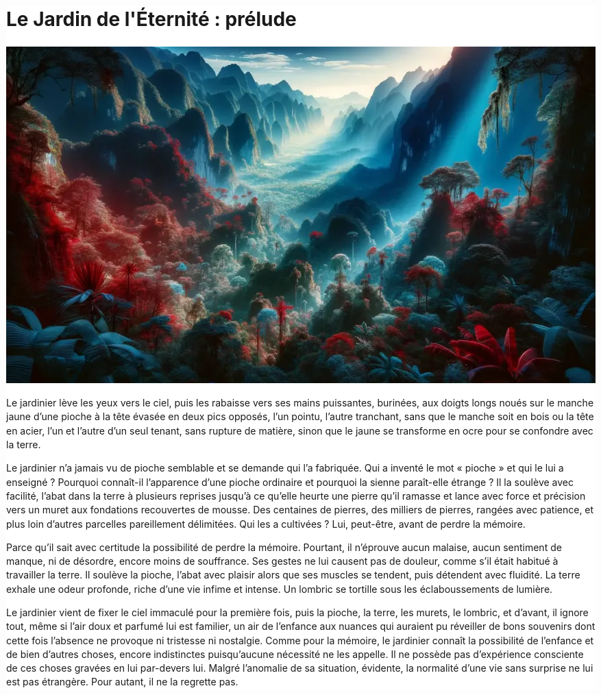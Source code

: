 # Le Jardin de l'Éternité : prélude

![le Jardin de l'Éternité](_i/prelude2.webp)

Le jardinier lève les yeux vers le ciel, puis les rabaisse vers ses mains puissantes, burinées, aux doigts longs noués sur le manche jaune d’une pioche à la tête évasée en deux pics opposés, l’un pointu, l’autre tranchant, sans que le manche soit en bois ou la tête en acier, l’un et l’autre d’un seul tenant, sans rupture de matière, sinon que le jaune se transforme en ocre pour se confondre avec la terre.

Le jardinier n’a jamais vu de pioche semblable et se demande qui l’a fabriquée. Qui a inventé le mot « pioche » et qui le lui a enseigné ? Pourquoi connaît-il l’apparence d’une pioche ordinaire et pourquoi la sienne paraît-elle étrange ? Il la soulève avec facilité, l’abat dans la terre à plusieurs reprises jusqu’à ce qu’elle heurte une pierre qu’il ramasse et lance avec force et précision vers un muret aux fondations recouvertes de mousse. Des centaines de pierres, des milliers de pierres, rangées avec patience, et plus loin d’autres parcelles pareillement délimitées. Qui les a cultivées ? Lui, peut-être, avant de perdre la mémoire.

Parce qu’il sait avec certitude la possibilité de perdre la mémoire. Pourtant, il n’éprouve aucun malaise, aucun sentiment de manque, ni de désordre, encore moins de souffrance. Ses gestes ne lui causent pas de douleur, comme s’il était habitué à travailler la terre. Il soulève la pioche, l’abat avec plaisir alors que ses muscles se tendent, puis détendent avec fluidité. La terre exhale une odeur profonde, riche d’une vie infime et intense. Un lombric se tortille sous les éclaboussements de lumière.

Le jardinier vient de fixer le ciel immaculé pour la première fois, puis la pioche, la terre, les murets, le lombric, et d’avant, il ignore tout, même si l’air doux et parfumé lui est familier, un air de l’enfance aux nuances qui auraient pu réveiller de bons souvenirs dont cette fois l’absence ne provoque ni tristesse ni nostalgie. Comme pour la mémoire, le jardinier connaît la possibilité de l’enfance et de bien d’autres choses, encore indistinctes puisqu’aucune nécessité ne les appelle. Il ne possède pas d’expérience consciente de ces choses gravées en lui par-devers lui. Malgré l’anomalie de sa situation, évidente, la normalité d’une vie sans surprise ne lui est pas étrangère. Pour autant, il ne la regrette pas.
